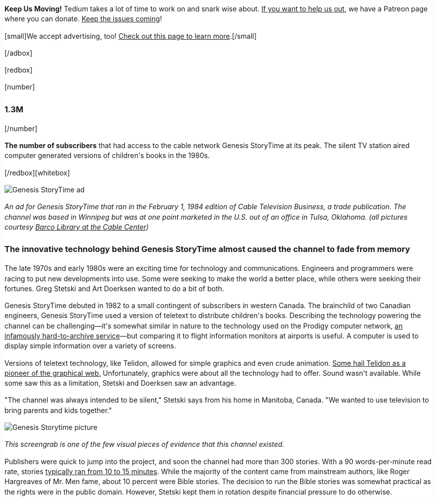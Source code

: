 **Keep Us Moving!** Tedium takes a lot of time to work on and snark wise about. [If you want to help us out](https://www.patreon.com/tedium), we have a Patreon page where you can donate. [Keep the issues coming](https://www.patreon.com/tedium)!

[small]We accept advertising, too! <a href="http://tedium.co/advertising/">Check out this page to learn more</a>.[/small]

[/adbox]

[redbox]

[number]
### 1.3M
[/number]

**The number of subscribers** that had access to the cable network Genesis StoryTime at its peak. The silent TV station aired computer generated versions of children's books in the 1980s.

[/redbox][whitebox]

![Genesis StoryTime ad](https://tedium.imgix.net/2018/04/GenesisStorytime_ad.jpg)

*An ad for Genesis StoryTime that ran in the February 1, 1984 edition of Cable Television Business, a trade publication. The channel was based in Winnipeg but was at one point marketed in the U.S. out of an office in Tulsa, Oklahoma. (all pictures courtesy [Barco Library at the Cable Center](https://www.cablecenter.org/the-barco-library-main-page.html))* 

### The innovative technology behind Genesis StoryTime almost caused the channel to fade from memory

The late 1970s and early 1980s were an exciting time for technology and communications. Engineers and programmers were racing to put new developments into use. Some were seeking to make the world a better place, while others were seeking their fortunes. Greg Stetski and Art Doerksen wanted to do a bit of both.

Genesis StoryTime debuted in 1982 to a small contingent of subscribers in western Canada. The brainchild of two Canadian engineers, Genesis StoryTime used a version of teletext to distribute children's books. Describing the technology powering the channel can be challenging—it's somewhat similar in nature to the technology used on the Prodigy computer network, [an infamously hard-to-archive service](https://www.theatlantic.com/technology/archive/2014/07/where-online-services-go-when-they-die/374099/)—but comparing it to flight information monitors at airports is useful. A computer is used to display simple information over a variety of screens.

Versions of teletext technology, like Telidon, allowed for simple graphics and even crude animation. [Some hail Telidon as a pioneer of the graphical web.](https://motherboard.vice.com/en_us/article/ezveak/the-original-net-artists) Unfortunately, graphics were about all the technology had to offer. Sound wasn't available. While some saw this as a limitation, Stetski and Doerksen saw an advantage.

"The channel was always intended to be silent," Stetski says from his home in Manitoba, Canada. "We wanted to use television to bring parents and kids together." 

![Genesis Storytime picture](https://tedium.imgix.net/2018/04/0405_genesis1-1.jpg)

*This screengrab is one of the few visual pieces of evidence that this channel existed.*

Publishers were quick to jump into the project, and soon the channel had more than 300 stories. With a 90 words-per-minute read rate, stories [typically ran from 10 to 15 minutes](https://www.newspapers.com/clip/18081973/the_bismarck_tribune/). While the majority of the content came from mainstream authors, like Roger Hargreaves of Mr. Men fame, about 10 percent were Bible stories. The decision to run the Bible stories was somewhat practical as the rights were in the public domain. However, Stetski kept them in rotation despite financial pressure to do otherwise.
